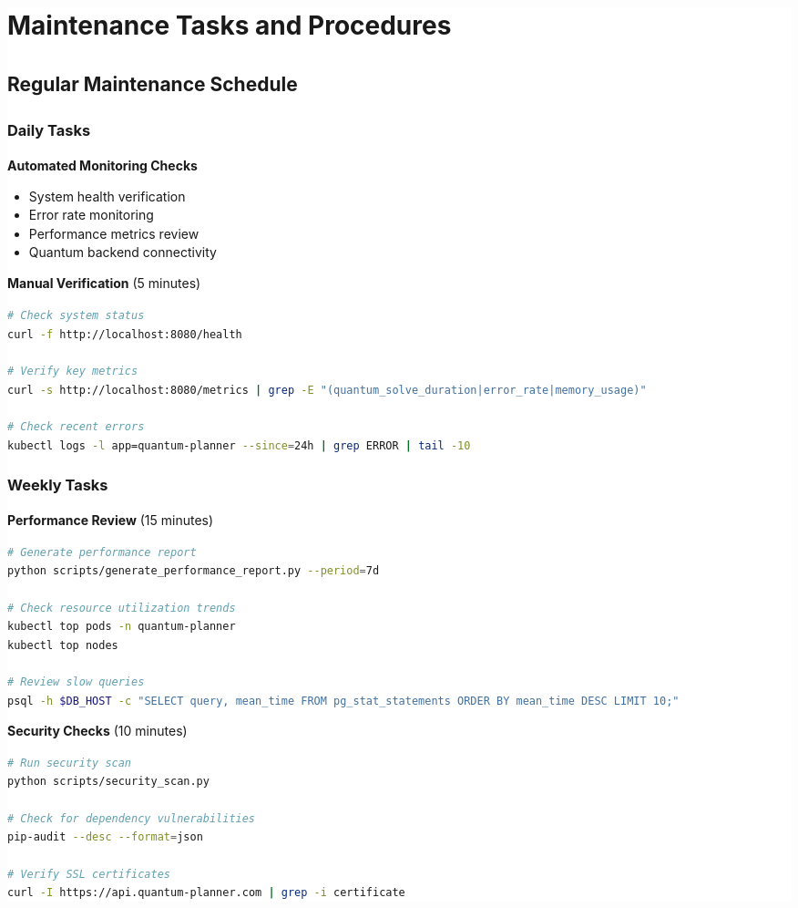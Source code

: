 # Maintenance Tasks and Procedures

## Regular Maintenance Schedule

### Daily Tasks

**Automated Monitoring Checks**
- System health verification
- Error rate monitoring
- Performance metrics review
- Quantum backend connectivity

**Manual Verification** (5 minutes)
```bash
# Check system status
curl -f http://localhost:8080/health

# Verify key metrics
curl -s http://localhost:8080/metrics | grep -E "(quantum_solve_duration|error_rate|memory_usage)"

# Check recent errors
kubectl logs -l app=quantum-planner --since=24h | grep ERROR | tail -10
```

### Weekly Tasks

**Performance Review** (15 minutes)
```bash
# Generate performance report
python scripts/generate_performance_report.py --period=7d

# Check resource utilization trends
kubectl top pods -n quantum-planner
kubectl top nodes

# Review slow queries
psql -h $DB_HOST -c "SELECT query, mean_time FROM pg_stat_statements ORDER BY mean_time DESC LIMIT 10;"
```

**Security Checks** (10 minutes)
```bash
# Run security scan
python scripts/security_scan.py

# Check for dependency vulnerabilities
pip-audit --desc --format=json

# Verify SSL certificates
curl -I https://api.quantum-planner.com | grep -i certificate
```
